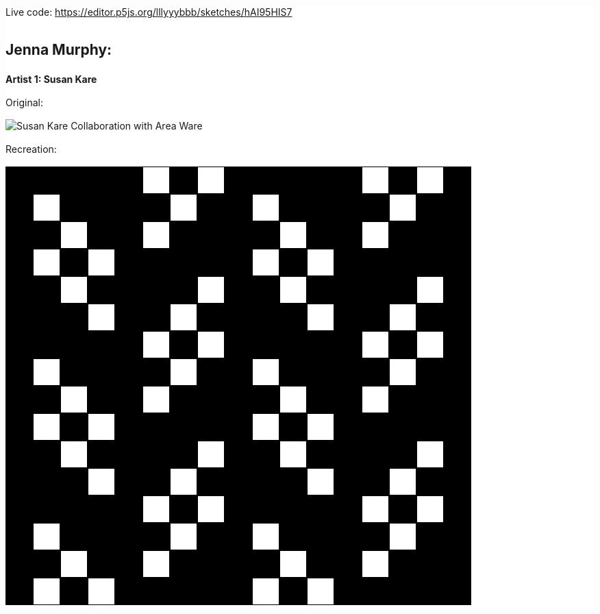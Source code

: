 Live code: https://editor.p5js.org/lllyyybbb/sketches/hAI95HIS7

## Jenna Murphy:

**Artist 1: Susan Kare**

Original:

![Susan Kare Collaboration with Area Ware](../media/kQEyZ1XBfa0Vh5NnYTaW_hgBTDTOVatNBlVG_aUj_UJ6fEwBmEvu0fSnIy-7THgPaj9gjzuNLC8mYoGrPf2IsjN6t8MCrW6NzoR1KP0lZ72-erW1JfNm3AFOPL2YmE-KQxmbGSa8-Afc)

Recreation:

![](../media/s_810FE7B08D9DC36B2FA72DFD99396DCDBB65A6351A63C54EE95AC63C7BD347CC_1641320836335_download+20.png)
